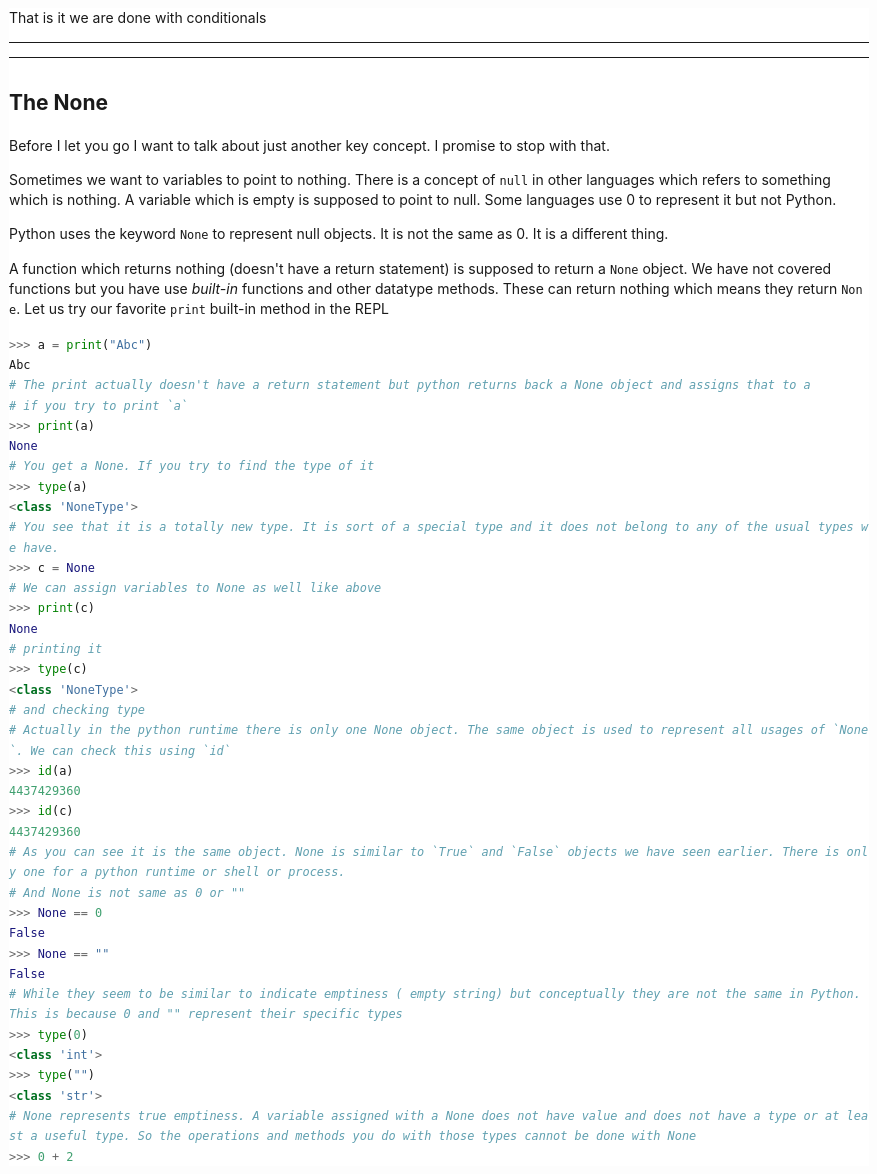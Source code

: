 That is it we are done with conditionals

---
---

## The None

Before I let you go I want to talk about just another key concept. I promise to stop with that.

Sometimes we want to variables to point to nothing. There is a concept of `null` in other languages which refers to something which is nothing. A variable which is empty is supposed to point to null. Some languages use 0 to represent it but not Python.

Python uses the keyword `None` to represent null objects. It is not the same as 0. It is a different thing.

A function which returns nothing (doesn't have a return statement) is supposed to return a `None` object. We have not covered functions but you have use *built-in* functions and other datatype methods. These can return nothing which means they return `None`. Let us try our favorite `print` built-in method in the REPL

```python
>>> a = print("Abc")
Abc
# The print actually doesn't have a return statement but python returns back a None object and assigns that to a
# if you try to print `a`  
>>> print(a)
None
# You get a None. If you try to find the type of it
>>> type(a)
<class 'NoneType'>
# You see that it is a totally new type. It is sort of a special type and it does not belong to any of the usual types we have.
>>> c = None
# We can assign variables to None as well like above
>>> print(c)
None
# printing it
>>> type(c)
<class 'NoneType'>
# and checking type
# Actually in the python runtime there is only one None object. The same object is used to represent all usages of `None`. We can check this using `id`
>>> id(a)
4437429360
>>> id(c)
4437429360
# As you can see it is the same object. None is similar to `True` and `False` objects we have seen earlier. There is only one for a python runtime or shell or process.
# And None is not same as 0 or ""
>>> None == 0
False
>>> None == ""
False
# While they seem to be similar to indicate emptiness ( empty string) but conceptually they are not the same in Python. This is because 0 and "" represent their specific types
>>> type(0)
<class 'int'>
>>> type("")
<class 'str'>
# None represents true emptiness. A variable assigned with a None does not have value and does not have a type or at least a useful type. So the operations and methods you do with those types cannot be done with None
>>> 0 + 2
```